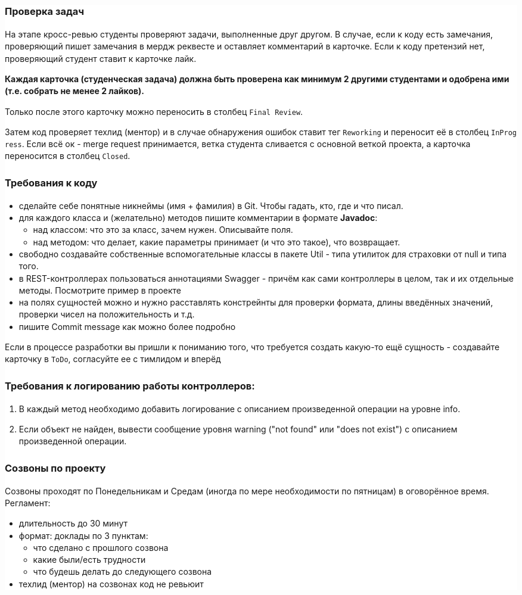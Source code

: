 ### Проверка задач

На этапе кросс-ревью студенты проверяют задачи, выполненные друг другом.
В случае, если к коду есть замечания, проверяющий пишет замечания в мердж реквесте и оставляет комментарий в карточке.
Если к коду претензий нет, проверяющий студент ставит к карточке лайк.

**Каждая карточка (студенческая задача) должна быть проверена как минимум 2 другими студентами и одобрена ими (т.е. собрать не менее 2 лайков).**

Только после этого карточку можно переносить в столбец `Final Review`.

Затем код проверяет техлид (ментор) и в случае обнаружения ошибок ставит тег `Reworking` и переносит её в столбец `InProgress`.
Если всё ок - merge request принимается, ветка студента сливается с основной веткой проекта, а карточка переносится в столбец `Closed`.

### Требования к коду

- сделайте себе понятные никнеймы (имя + фамилия) в Git. Чтобы гадать, кто, где и что писал.
- для каждого класса и (желательно) методов пишите комментарии в формате <b>Javadoc</b>:
    - над классом: что это за класс, зачем нужен. Описывайте поля.
    - над методом: что делает, какие параметры принимает (и что это такое), что возвращает.
- свободно создавайте собственные вспомогательные классы в пакете Util - типа утилиток для страховки от null и типа того.
- в REST-контроллерах пользоваться аннотациями Swagger - причём как сами контроллеры в целом, так и их отдельные методы. Посмотрите пример в проекте
- на полях сущностей можно и нужно расставлять констрейнты для проверки формата, длины введённых значений, проверки чисел на положительность и т.д.
- пишите Commit message как можно более подробно

Если в процессе разработки вы пришли к пониманию того, что требуется создать какую-то ещё сущность - создавайте карточку в `ToDo`, согласуйте ее с тимлидом и вперёд

### Требования к логированию работы контроллеров:

1. В каждый метод необходимо добавить логирование с описанием произведенной операции на уровне info.

2. Если объект не найден, вывести сообщение уровня warning ("not found" или "does not exist") с описанием произведенной операции.

### Созвоны по проекту

Созвоны проходят по Понедельникам и Средам (иногда по мере необходимости по пятницам) в оговорённое время.
Регламент:
- длительность до 30 минут
- формат: доклады по 3 пунктам:
    - что сделано с прошлого созвона
    - какие были/есть трудности
    - что будешь делать до следующего созвона
- техлид (ментор) на созвонах код не ревьюит
